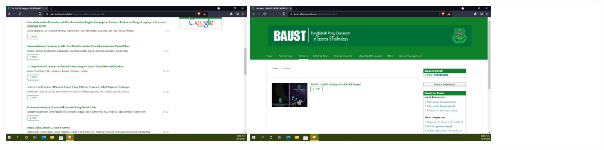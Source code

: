   <img src="https://github.com/Abed0711/Baust-Journal/blob/master/SS/3.JPG" width="350" alt="accessibility text">
  <img src="https://github.com/Abed0711/Baust-Journal/blob/master/SS/4.JPG" width="350" alt="accessibility text">